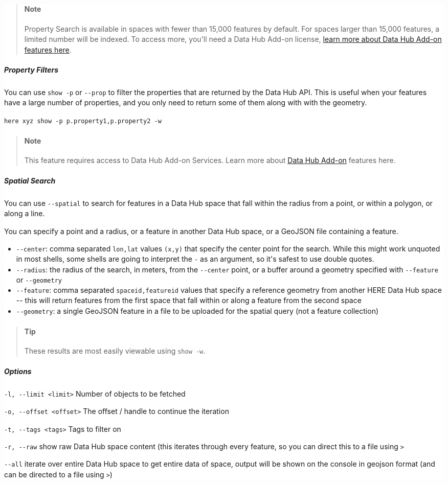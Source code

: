 > #### Note
>
> Property Search is available in spaces with fewer than 15,000 features by default. For spaces larger than 15,000 features, a limited number will be indexed. To access more, you'll need a Data Hub Add-on license, [learn more about Data Hub Add-on features here](datahub_add-on.md).

##### Property Filters

You can use `show -p` or `--prop` to filter the properties that are returned by the Data Hub API. This is useful when your features have a large number of properties, and you only need to return some of them along with with the geometry.

```console
here xyz show -p p.property1,p.property2 -w
```

> #### Note
>
> This feature requires access to  Data Hub Add-on Services. Learn more about [Data Hub Add-on](datahub_add-on.md) features here.

##### Spatial Search

You can use `--spatial` to search for features in a Data Hub space that fall within the radius from a point, or within a polygon, or along a line.

You can specify a point and a radius, or a feature in another Data Hub space, or a GeoJSON file containing a feature.

- `--center`: comma separated `lon,lat` values `(x,y)` that specify the center point for the search. While this might work unquoted in most shells, some shells are going to interpret the `-` as an argument, so it's safest to use double quotes.
- `--radius`: the radius of the search, in meters, from the `--center` point, or a buffer around a geometry specified with `--feature` or `--geometry`
- `--feature`: comma separated `spaceid,featureid` values that specify a reference geometry from another HERE Data Hub space -- this will return features from the first space that fall within or along a feature from the second space
- `--geometry`: a single GeoJSON feature in a file to be uploaded for the spatial query (not a feature collection)

> #### Tip 
>
> These results are most easily viewable using `show -w`.

##### Options

`-l, --limit <limit>` Number of objects to be fetched

`-o, --offset <offset>` The offset / handle to continue the iteration

`-t, --tags <tags>` Tags to filter on

`-r, --raw` show raw Data Hub space content (this iterates through every feature, so you can direct this to a file using `>`

`--all` iterate over entire Data Hub space to get entire data of space, output will be shown on the console in geojson format (and can be directed to a file using `>`)
